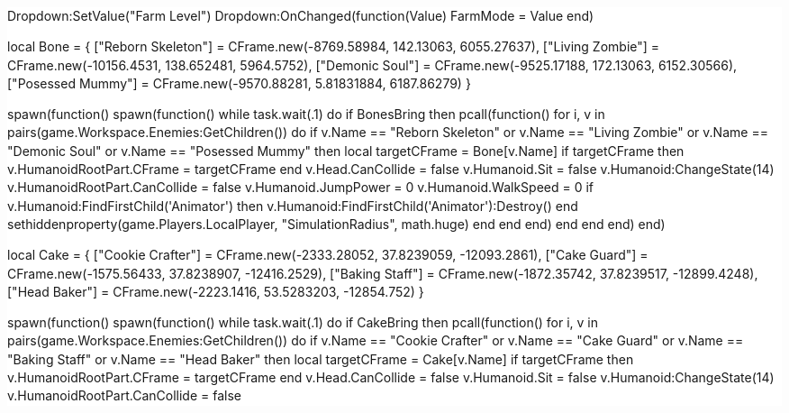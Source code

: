 Dropdown:SetValue("Farm Level")
Dropdown:OnChanged(function(Value)
	FarmMode = Value
end)

local Bone = {
	["Reborn Skeleton"] = CFrame.new(-8769.58984, 142.13063, 6055.27637),
	["Living Zombie"] = CFrame.new(-10156.4531, 138.652481, 5964.5752),
	["Demonic Soul"] = CFrame.new(-9525.17188, 172.13063, 6152.30566),
	["Posessed Mummy"] = CFrame.new(-9570.88281, 5.81831884, 6187.86279)
}

spawn(function()
	spawn(function()
		while task.wait(.1) do
			if BonesBring then
				pcall(function()
					for i, v in pairs(game.Workspace.Enemies:GetChildren()) do
						if v.Name == "Reborn Skeleton" or v.Name == "Living Zombie" or v.Name == "Demonic Soul" or v.Name == "Posessed Mummy" then
							local targetCFrame = Bone[v.Name]
							if targetCFrame then
								v.HumanoidRootPart.CFrame = targetCFrame
							end
							v.Head.CanCollide = false
							v.Humanoid.Sit = false
							v.Humanoid:ChangeState(14)
							v.HumanoidRootPart.CanCollide = false
							v.Humanoid.JumpPower = 0
							v.Humanoid.WalkSpeed = 0
							if v.Humanoid:FindFirstChild('Animator') then
								v.Humanoid:FindFirstChild('Animator'):Destroy()
							end
							sethiddenproperty(game.Players.LocalPlayer, "SimulationRadius", math.huge)
						end
					end
				end)
			end
		end
	end)
end)

local Cake = {
	["Cookie Crafter"] = CFrame.new(-2333.28052, 37.8239059, -12093.2861),
	["Cake Guard"] = CFrame.new(-1575.56433, 37.8238907, -12416.2529),
	["Baking Staff"] = CFrame.new(-1872.35742, 37.8239517, -12899.4248),
	["Head Baker"] = CFrame.new(-2223.1416, 53.5283203, -12854.752)
}

spawn(function()
	spawn(function()
		while task.wait(.1) do
			if CakeBring then
				pcall(function()
					for i, v in pairs(game.Workspace.Enemies:GetChildren()) do
						if v.Name == "Cookie Crafter" or v.Name == "Cake Guard" or v.Name == "Baking Staff" or v.Name == "Head Baker" then
							local targetCFrame = Cake[v.Name]
							if targetCFrame then
								v.HumanoidRootPart.CFrame = targetCFrame
							end
							v.Head.CanCollide = false
							v.Humanoid.Sit = false
							v.Humanoid:ChangeState(14)
							v.HumanoidRootPart.CanCollide = false